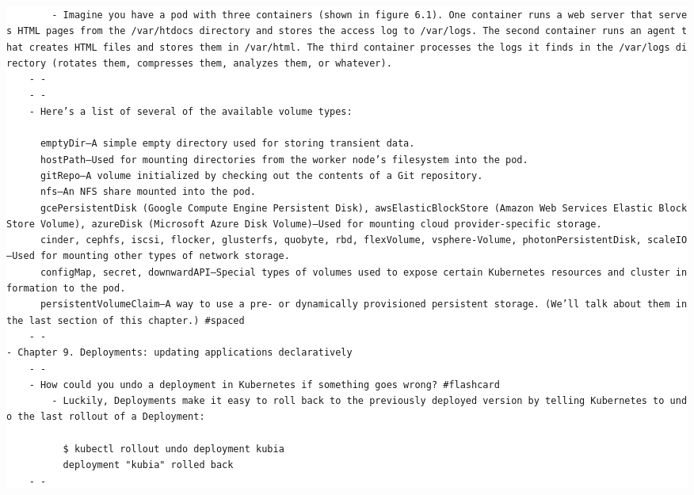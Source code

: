			- Imagine you have a pod with three containers (shown in figure 6.1). One container runs a web server that serves HTML pages from the /var/htdocs directory and stores the access log to /var/logs. The second container runs an agent that creates HTML files and stores them in /var/html. The third container processes the logs it finds in the /var/logs directory (rotates them, compresses them, analyzes them, or whatever).
		- -
		- -
		- Here’s a list of several of the available volume types:
		  
		  emptyDir—A simple empty directory used for storing transient data.
		  hostPath—Used for mounting directories from the worker node’s filesystem into the pod.
		  gitRepo—A volume initialized by checking out the contents of a Git repository.
		  nfs—An NFS share mounted into the pod.
		  gcePersistentDisk (Google Compute Engine Persistent Disk), awsElasticBlockStore (Amazon Web Services Elastic Block Store Volume), azureDisk (Microsoft Azure Disk Volume)—Used for mounting cloud provider-specific storage.
		  cinder, cephfs, iscsi, flocker, glusterfs, quobyte, rbd, flexVolume, vsphere-Volume, photonPersistentDisk, scaleIO—Used for mounting other types of network storage.
		  configMap, secret, downwardAPI—Special types of volumes used to expose certain Kubernetes resources and cluster information to the pod.
		  persistentVolumeClaim—A way to use a pre- or dynamically provisioned persistent storage. (We’ll talk about them in the last section of this chapter.) #spaced
		- -
	- Chapter 9. Deployments: updating applications declaratively
		- -
		- How could you undo a deployment in Kubernetes if something goes wrong? #flashcard
			- Luckily, Deployments make it easy to roll back to the previously deployed version by telling Kubernetes to undo the last rollout of a Deployment:
			  
			  $ kubectl rollout undo deployment kubia
			  deployment "kubia" rolled back
		- -